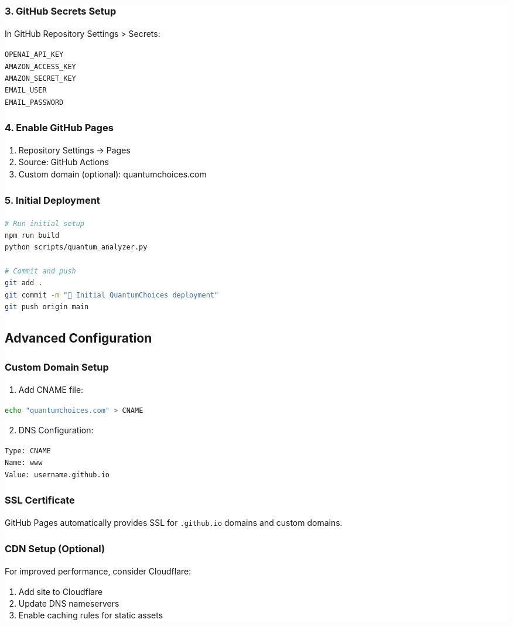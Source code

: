 ### 3. GitHub Secrets Setup
In GitHub Repository Settings > Secrets:

```
OPENAI_API_KEY
AMAZON_ACCESS_KEY
AMAZON_SECRET_KEY
EMAIL_USER
EMAIL_PASSWORD
```

### 4. Enable GitHub Pages
1. Repository Settings → Pages
2. Source: GitHub Actions
3. Custom domain (optional): quantumchoices.com

### 5. Initial Deployment
```bash
# Run initial setup
npm run build
python scripts/quantum_analyzer.py

# Commit and push
git add .
git commit -m "🚀 Initial QuantumChoices deployment"
git push origin main
```

## Advanced Configuration

### Custom Domain Setup
1. Add CNAME file:
```bash
echo "quantumchoices.com" > CNAME
```

2. DNS Configuration:
```
Type: CNAME
Name: www
Value: username.github.io
```

### SSL Certificate
GitHub Pages automatically provides SSL for `.github.io` domains and custom domains.

### CDN Setup (Optional)
For improved performance, consider Cloudflare:

1. Add site to Cloudflare
2. Update DNS nameservers
3. Enable caching rules for static assets
